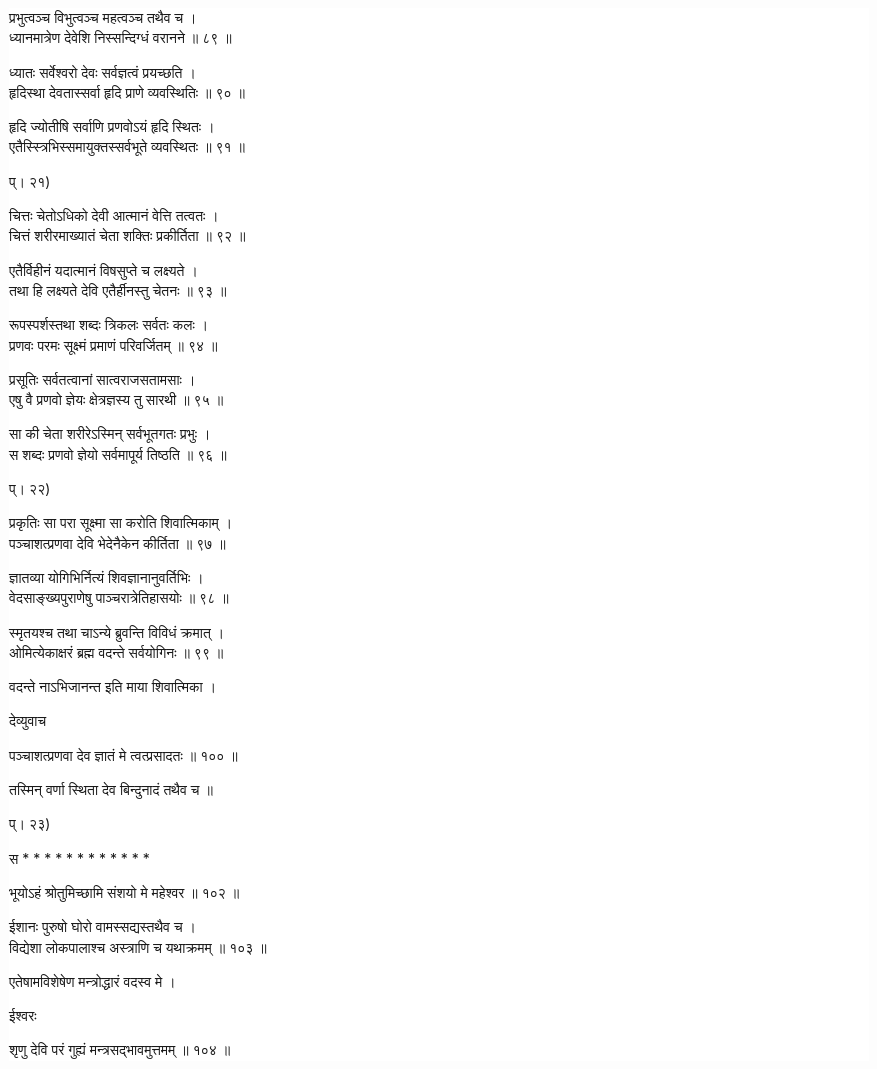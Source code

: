 प्रभुत्वञ्च विभुत्वञ्च महत्वञ्च तथैव च ।  
ध्यानमात्रेण देवेशि निस्सन्दिग्धं वरानने ॥ ८९ ॥  
  
ध्यातः सर्वेश्वरो देवः सर्वज्ञत्वं प्रयच्छति ।  
हृदिस्था देवतास्सर्वा हृदि प्राणे व्यवस्थितिः ॥ ९० ॥  
  
हृदि ज्योतीषि सर्वाणि प्रणवोऽयं हृदि स्थितः ।  
एतैस्स्त्रिभिस्समायुक्तस्सर्वभूते व्यवस्थितः ॥ ९१ ॥  
  
प्। २१)  
  
चित्तः चेतोऽधिको देवी आत्मानं वेत्ति तत्वतः ।  
चित्तं शरीरमाख्यातं चेता शक्तिः प्रकीर्तिता ॥ ९२ ॥  
  
एतैर्विहीनं यदात्मानं विषसुप्ते च लक्ष्यते ।  
तथा हि लक्ष्यते देवि एतैर्हीनस्तु चेतनः ॥ ९३ ॥  
  
रूपस्पर्शस्तथा शब्दः त्रिकलः सर्वतः कलः ।  
प्रणवः परमः सूक्ष्मं प्रमाणं परिवर्जितम् ॥ ९४ ॥  
  
प्रसूतिः सर्वतत्वानां सात्वराजसतामसाः ।  
एषु वै प्रणवो ज्ञेयः क्षेत्रज्ञस्य तु सारथी ॥ ९५ ॥  
  
सा की चेता शरीरेऽस्मिन् सर्वभूतगतः प्रभुः ।  
स शब्दः प्रणवो ज्ञेयो सर्वमापूर्य तिष्ठति ॥ ९६ ॥  
  
प्। २२)  
  
प्रकृतिः सा परा सूक्ष्मा सा करोति शिवात्मिकाम् ।  
पञ्चाशत्प्रणवा देवि भेदेनैकेन कीर्तिता ॥ ९७ ॥  
  
ज्ञातव्या योगिभिर्नित्यं शिवज्ञानानुवर्तिभिः ।  
वेदसाङ्ख्यपुराणेषु पाञ्चरात्रेतिहासयोः ॥ ९८ ॥  
  
स्मृतयश्च तथा चाऽन्ये ब्रुवन्ति विविधं क्रमात् ।  
ओमित्येकाक्षरं ब्रह्म वदन्ते सर्वयोगिनः ॥ ९९ ॥  
  
वदन्ते नाऽभिजानन्त इति माया शिवात्मिका ।  
  
  
देव्युवाच   
  
  
पञ्चाशत्प्रणवा देव ज्ञातं मे त्वत्प्रसादतः ॥ १०० ॥  
  
तस्मिन् वर्णा स्थिता देव बिन्दुनादं तथैव च ॥  
  
प्। २३)  
  
स * * * * * * * * * * * *   
  
भूयोऽहं श्रोतुमिच्छामि संशयो मे महेश्वर ॥ १०२ ॥  
  
ईशानः पुरुषो घोरो वामस्सद्यस्तथैव च ।  
विद्येशा लोकपालाश्च अस्त्राणि च यथाक्रमम् ॥ १०३ ॥  
  
एतेषामविशेषेण मन्त्रोद्धारं वदस्व मे ।  
  
  
ईश्वरः   
  
  
शृणु देवि परं गुह्यं मन्त्रसद्भावमुत्तमम् ॥ १०४ ॥  
  